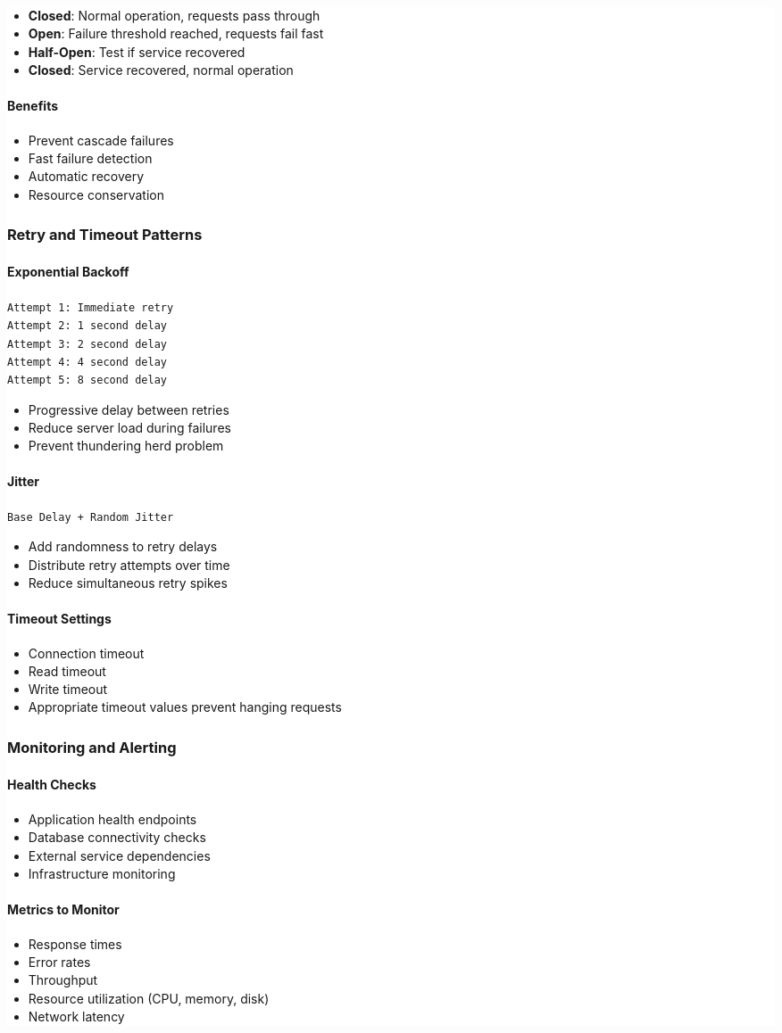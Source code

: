 - **Closed**: Normal operation, requests pass through
- **Open**: Failure threshold reached, requests fail fast
- **Half-Open**: Test if service recovered
- **Closed**: Service recovered, normal operation

#### Benefits
- Prevent cascade failures
- Fast failure detection
- Automatic recovery
- Resource conservation

### Retry and Timeout Patterns

#### Exponential Backoff
```
Attempt 1: Immediate retry
Attempt 2: 1 second delay
Attempt 3: 2 second delay
Attempt 4: 4 second delay
Attempt 5: 8 second delay
```

- Progressive delay between retries
- Reduce server load during failures
- Prevent thundering herd problem

#### Jitter
```
Base Delay + Random Jitter
```

- Add randomness to retry delays
- Distribute retry attempts over time
- Reduce simultaneous retry spikes

#### Timeout Settings
- Connection timeout
- Read timeout
- Write timeout
- Appropriate timeout values prevent hanging requests

### Monitoring and Alerting

#### Health Checks
- Application health endpoints
- Database connectivity checks
- External service dependencies
- Infrastructure monitoring

#### Metrics to Monitor
- Response times
- Error rates
- Throughput
- Resource utilization (CPU, memory, disk)
- Network latency
